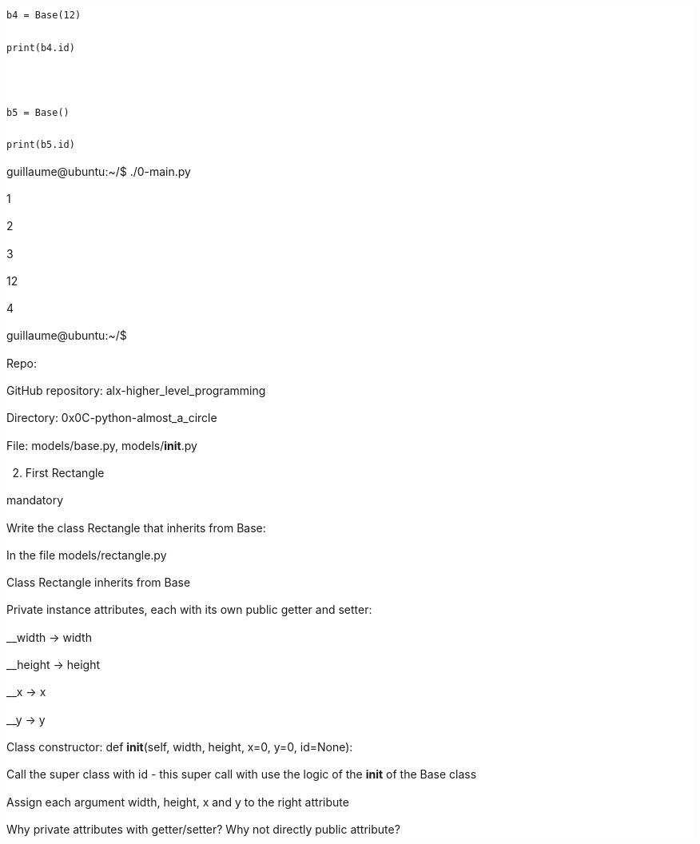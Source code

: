     b4 = Base(12)

    print(b4.id)



    b5 = Base()

    print(b5.id)



guillaume@ubuntu:~/$ ./0-main.py

1

2

3

12

4

guillaume@ubuntu:~/$ 

Repo:



GitHub repository: alx-higher_level_programming

Directory: 0x0C-python-almost_a_circle

File: models/base.py, models/__init__.py

   

2. First Rectangle

mandatory

Write the class Rectangle that inherits from Base:



In the file models/rectangle.py

Class Rectangle inherits from Base

Private instance attributes, each with its own public getter and setter:

__width -> width

__height -> height

__x -> x

__y -> y

Class constructor: def __init__(self, width, height, x=0, y=0, id=None):

Call the super class with id - this super call with use the logic of the __init__ of the Base class

Assign each argument width, height, x and y to the right attribute

Why private attributes with getter/setter? Why not directly public attribute?

